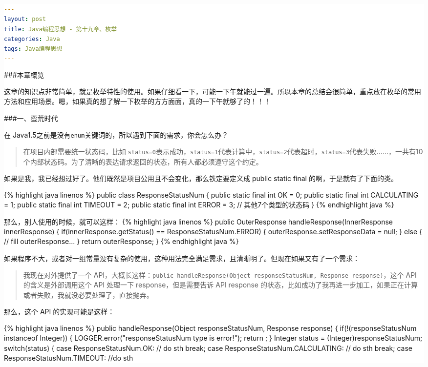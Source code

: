 ```yaml
---
layout: post
title: Java编程思想 - 第十九章、枚举
categories: Java
tags: Java编程思想
---
```


###本章概览

这章的知识点非常简单，就是枚举特性的使用。如果仔细看一下，可能一下午就能过一遍。所以本章的总结会很简单，重点放在枚举的常用方法和应用场景。嗯，如果真的想了解一下枚举的方方面面，真的一下午就够了的！！！

###一、蛮荒时代

在 Java1.5之前是没有`enum`关键词的，所以遇到下面的需求，你会怎么办？

> 在项目内部需要统一状态码，比如 `status=0`表示成功，`status=1`代表计算中，`status=2`代表超时，`status=3`代表失败……，一共有10个内部状态码。为了清晰的表达请求返回的状态，所有人都必须遵守这个约定。

如果是我，我已经想过好了。他们既然是项目公用且不会变化，那么铁定要定义成 public static final 的啊，于是就有了下面的类。

{% highlight java linenos %}
public class ResponseStatusNum {
	public static final int OK = 0;
	public static final int CALCULATING = 1;
	public static final int TIMEOUT = 2;
	public static final int ERROR = 3;
	// 其他7个类型的状态码
}
{% endhighlight java %}

那么，别人使用的时候，就可以这样：
{% highlight java linenos %}
public OuterResponse handleResponse(InnerResponse innerResponse) {
	if(innerResponse.getStatus() == ResponseStatusNum.ERROR) {
		outerResponse.setResponseData = null;
	} else {
		// fill outerResponse...
	}
	return outerResponse;
}
{% endhighlight java %}


如果程序不大，或者对一组常量没有复杂的使用，这种用法完全满足需求，且清晰明了。但现在如果又有了一个需求：

> 我现在对外提供了一个 API，大概长这样：`public handleResponse(Object responseStatusNum, Response response)`，这个 API 的含义是外部调用这个 API 处理一下 response，但是需要告诉 API response 的状态，比如成功了我再进一步加工，如果正在计算或者失败，我就没必要处理了，直接抛弃。

那么，这个 API 的实现可能是这样：

{% highlight java linenos %}
public handleResponse(Object responseStatusNum, Response response) {
	if(!(responseStatusNum instanceof Integer)) {
		LOGGER.error("responseStatusNum type is error!");
		return ;
	}
	Integer status = (Integer)responseStatusNum;
	switch(status) {
		case ResponseStatusNum.OK:
			// do sth
			break;
		case  ResponseStatusNum.CALCULATING:
			// do sth
			break;
		case ResponseStatusNum.TIMEOUT:
			//do sth